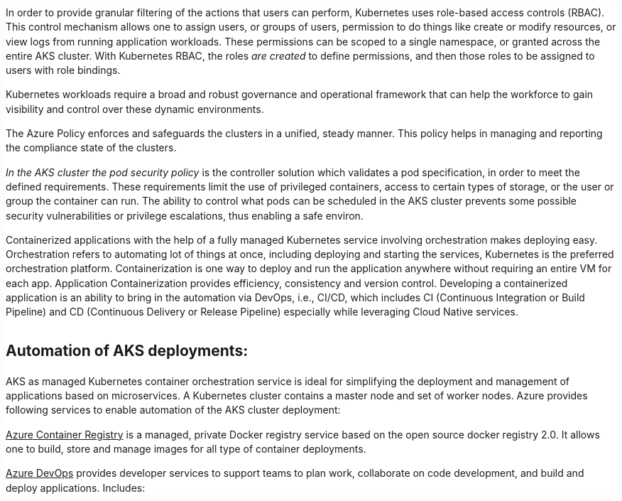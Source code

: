 In order to provide granular filtering of the actions that users can
perform, Kubernetes uses role-based access controls (RBAC). This control
mechanism allows one to assign users, or groups of users, permission to
do things like create or modify resources, or view logs from running
application workloads. These permissions can be scoped to a single
namespace, or granted across the entire AKS cluster. With Kubernetes
RBAC, the roles *are created* to define permissions, and then those
roles to be assigned to users with role bindings.

Kubernetes workloads require a broad and robust governance and
operational framework that can help the workforce to gain visibility and
control over these dynamic environments.

The Azure Policy enforces and safeguards the clusters in a unified,
steady manner. This policy helps in managing and reporting the
compliance state of the clusters.

*In the AKS cluster the pod security policy* is the controller solution
which validates a pod specification, in order to meet the defined
requirements. These requirements limit the use of privileged containers,
access to certain types of storage, or the user or group the container
can run. The ability to control what pods can be scheduled in the AKS
cluster prevents some possible security vulnerabilities or privilege
escalations, thus enabling a safe environ.

Containerized applications with the help of a fully managed Kubernetes
service involving orchestration makes deploying easy. Orchestration
refers to automating lot of things at once, including deploying and
starting the services, Kubernetes is the preferred orchestration
platform. Containerization is one way to deploy and run the application
anywhere without requiring an entire VM for each app. Application
Containerization provides efficiency, consistency and version control.
Developing a containerized application is an ability to bring in the
automation via DevOps, i.e., CI/CD, which includes CI (Continuous
Integration or Build Pipeline) and CD (Continuous Delivery or Release
Pipeline) especially while leveraging Cloud Native services.

## Automation of AKS deployments:

AKS as managed Kubernetes container orchestration service is ideal for
simplifying the deployment and management of applications based on
microservices. A Kubernetes cluster contains a master node and set of
worker nodes. Azure provides following services to enable automation of
the AKS cluster deployment:

[Azure Container
Registry](https://azure.microsoft.com/en-in/services/container-registry/) is
a managed, private Docker registry service based on the open source
docker registry 2.0. It allows one to build, store and manage images for
all type of container deployments.

[Azure
DevOps](https://azure.microsoft.com/en-in/services/devops/) provides
developer services to support teams to plan work, collaborate on code
development, and build and deploy applications. Includes:
